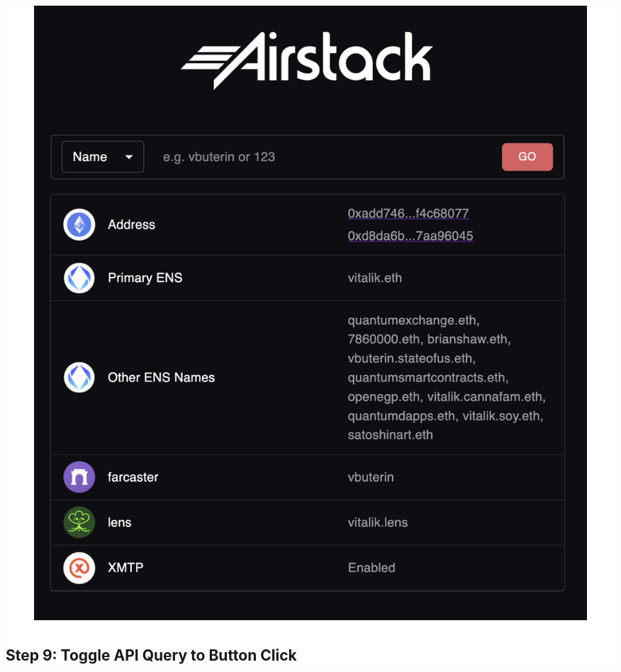 <figure><img src="../../.gitbook/assets/Screenshot 2023-07-25 at 10.45.36.png" alt=""><figcaption></figcaption></figure>

## Step 9: Toggle API Query to Button Click
